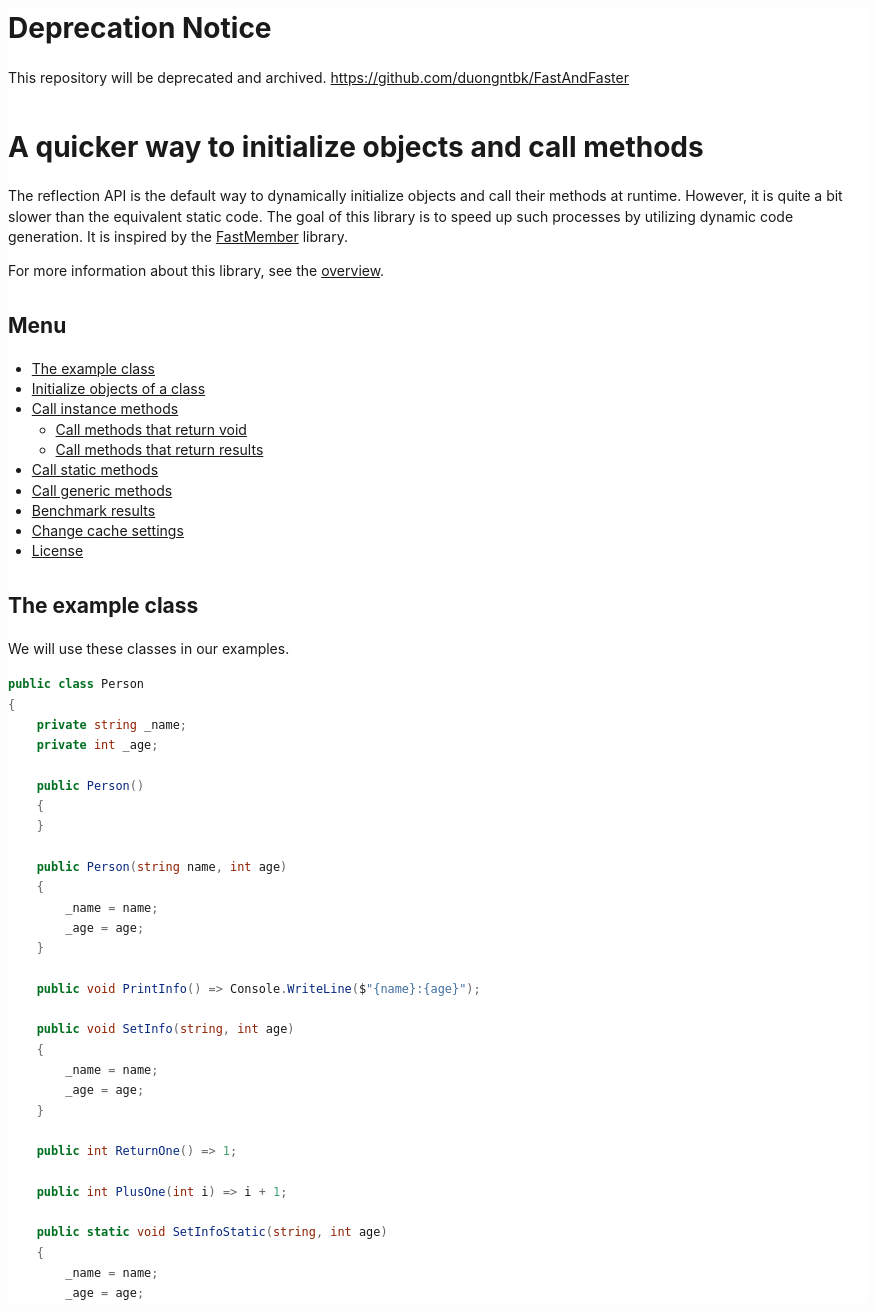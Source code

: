 # Deprecation Notice

This repository will be deprecated and archived.
https://github.com/duongntbk/FastAndFaster

# A quicker way to initialize objects and call methods

The reflection API is the default way to dynamically initialize objects and call their methods at runtime. However, it is quite a bit slower than the equivalent static code. The goal of this library is to speed up such processes by utilizing dynamic code generation. It is inspired by the [FastMember](https://github.com/mgravell/fast-member) library.

For more information about this library, see the [overview](doc/OVERVIEW.md).

## Menu

- [The example class](#the-example-class)
- [Initialize objects of a class](#initialize-objects-of-a-class)
- [Call instance methods](#call-instance-methods)
  - [Call methods that return void](#call-methods-that-return-void)
  - [Call methods that return results](#call-methods-that-return-results)
- [Call static methods](#call-static-methods)
- [Call generic methods](#call-generic-methods)
- [Benchmark results](#benchmark-results)
- [Change cache settings](#change-cache-settings)
- [License](#license)

## The example class

We will use these classes in our examples.
```csharp
public class Person
{
    private string _name;
    private int _age;

    public Person()
    {
    }

    public Person(string name, int age)
    {
        _name = name;
        _age = age;
    }

    public void PrintInfo() => Console.WriteLine($"{name}:{age}");

    public void SetInfo(string, int age)
    {
        _name = name;
        _age = age;
    }

    public int ReturnOne() => 1;

    public int PlusOne(int i) => i + 1;

    public static void SetInfoStatic(string, int age)
    {
        _name = name;
        _age = age;
```